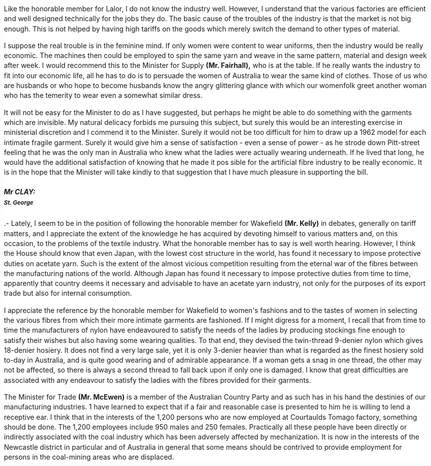 Like the honorable member for Lalor, I do not know the industry well. However, I understand that the various factories are efficient and well designed technically for the jobs they do. The basic cause of the troubles of the industry is that the market is not big enough. This is not helped by having high tariffs on the goods which merely switch the demand to other types of material. 

I suppose the real trouble is in the feminine mind. If only women were content to wear uniforms, then the industry would be really economic. The machines then could be employed to spin the same yarn and weave in the same pattern, material and design week after week. I would recommend this to the Minister for Supply  **(Mr. Fairhall),**  who is at the table. If he really wants the industry to fit into our economic life, all he has to do is to persuade the women of Australia to wear the same kind of clothes. Those of us who are husbands or who hope to become husbands know the angry glittering glance with which our womenfolk greet another woman who has the temerity to wear even a somewhat similar dress. 

It will not be easy for the Minister to do as I have suggested, but perhaps he might be able to do something with the garments which are invisible. My natural delicacy forbids me pursuing this subject, but surely this would be an interesting exercise in ministerial discretion and I commend it to the Minister. Surely it would not be too difficult for him to draw up a 1962 model for each intimate fragile garment. Surely it would give him a sense of satisfaction - even a sense of power - as he strode down Pitt-street feeling that he was the only man in Australia who knew what the ladies were actually wearing underneath. If he lived that long, he would have the additional satisfaction of knowing that he made it pos sible for the artificial fibre industry to be really economic. It is in the hope that the Minister will take kindly to that suggestion that I have much pleasure in supporting the bill. 

##### Mr CLAY:<br><small class="text-muted">St. George</small>

.- Lately, I seem to be in the position of following the honorable member for Wakefield  **(Mr. Kelly)**  in debates, generally on tariff matters, and I appreciate the extent of the knowledge he has acquired by devoting himself to various matters and, on this occasion, to the problems of the textile industry. What the honorable member has to say is well worth hearing. However, I think the House should know that even Japan, with the lowest cost structure in the world, has found it necessary to impose protective duties on acetate yarn. Such is the extent of the almost vicious competition resulting from the eternal war of the fibres between the manufacturing nations of the world. Although Japan has found it necessary to impose protective duties from time to time, apparently that country deems it necessary and advisable to have an acetate yarn industry, not only for the purposes of its export trade but also for internal consumption. 

I appreciate the reference by the honorable member for Wakefield to women's fashions and to the tastes of women in selecting the various fibres from which their more intimate garments are fashioned. If I might digress for a moment, I recall that from time to time the manufacturers of nylon have endeavoured to satisfy the needs of the ladies by producing stockings fine enough to satisfy their wishes but also having some wearing qualities. To that end, they devised the twin-thread 9-denier nylon which gives 18-denier hosiery. It does not find a very large sale, yet it is only 3-denier heavier than what is regarded as the finest hosiery sold to-day in Australia, and is quite good wearing and of admirable appearance. If a woman gets a snag in one thread, the other may not be affected, so there is always a second thread to fall back upon if only one is damaged. I know that great difficulties are associated with any endeavour to satisfy the ladies with the fibres provided for their garments. 

The Minister for Trade  **(Mr. McEwen)**  is a member of the Australian Country Party and as such has in his hand the destinies of our manufacturing industries. 1 have learned to expect that if a fair and reasonable case is presented to him he is willing to lend a receptive ear. I think that in the interests of the 1,200 persons who are now employed at Courtaulds Tomago factory, something should be done. The 1,200 employees include 950 males and 250 females. Practically all these people have been directly or indirectly associated with the coal industry which has been adversely affected by mechanization. It is now in the interests of the Newcastle district in particular and of Australia in general that some means should be contrived to provide employment for persons in the coal-mining areas who are displaced. 
